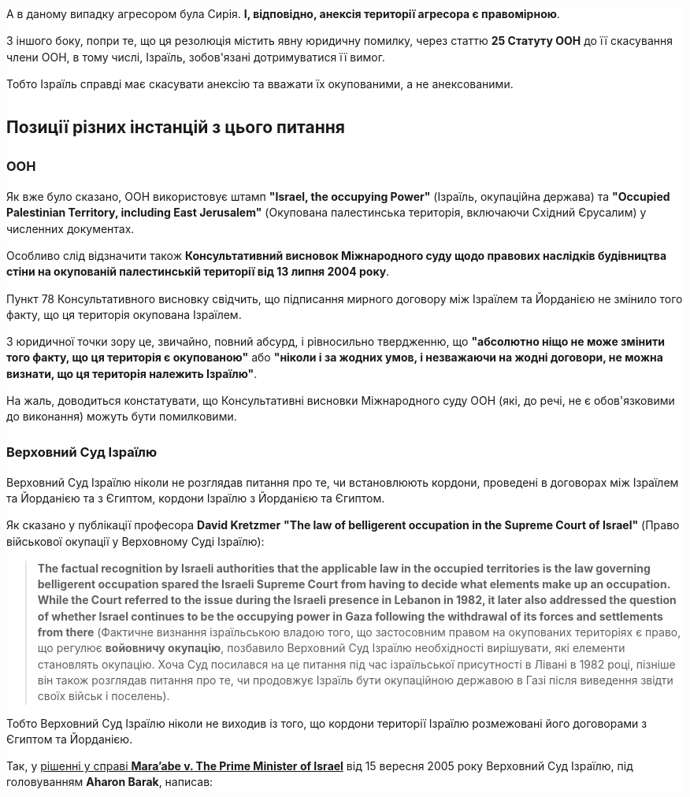 А в даному випадку агресором була Сирія. **І, відповідно, анексія території агресора є правомірною**.

З іншого боку, попри те, що ця резолюція містить явну юридичну помилку, через статтю **25 Статуту ООН** до її скасування члени ООН, в тому числі, Ізраїль, зобов'язані дотримуватися її вимог.

Тобто Ізраїль справді має скасувати анексію та вважати їх окупованими, а не анексованими.

## Позиції різних інстанцій з цього питання

### ООН

Як вже було сказано, ООН використовує штамп **"Israel, the occupying Power"** (Ізраїль, окупаційна держава) та **"Occupied Palestinian Territory, including East Jerusalem"** (Окупована палестинська територія, включаючи Східний Єрусалим) у численних документах.

Особливо слід відзначити також **Консультативний висновок Міжнародного суду щодо правових наслідків будівництва стіни на окупованій палестинській території від 13 липня 2004 року**.

Пункт 78 Консультативного висновку свідчить, що підписання мирного договору між Ізраїлем та Йорданією не змінило того факту, що ця територія окупована Ізраїлем.

З юридичної точки зору це, звичайно, повний абсурд, і рівносильно твердженню, що **"абсолютно ніщо не може змінити того факту, що ця територія є окупованою"** або **"ніколи і за жодних умов, і незважаючи на жодні договори, не можна визнати, що ця територія належить Ізраїлю"**.

На жаль, доводиться констатувати, що Консультативні висновки Міжнародного суду ООН (які, до речі, не є обов'язковими до виконання) можуть бути помилковими.

### Верховний Суд Ізраїлю

Верховний Суд Ізраїлю ніколи не розглядав питання про те, чи встановлюють кордони, проведені в договорах між Ізраїлем та Йорданією та з Єгиптом, кордони Ізраїлю з Йорданією та Єгиптом.

Як сказано у публікації професора **David Kretzmer** **"The law of belligerent occupation in the Supreme Court of Israel"** (Право військової окупації у Верховному Суді Ізраїлю):

> **The factual recognition by Israeli authorities that the applicable law in the occupied territories is the law governing belligerent occupation spared the Israeli Supreme Court from having to decide what elements make up an occupation. While the Court referred to the issue during the Israeli presence in Lebanon in 1982, it later also addressed the question of whether Israel continues to be the occupying power in Gaza following the withdrawal of its forces and settlements from there** (Фактичне визнання ізраїльською владою того, що застосовним правом на окупованих територіях є право, що регулює **войовничу окупацію**, позбавило Верховний Суд Ізраїлю необхідності вирішувати, які елементи становлять окупацію. Хоча Суд посилався на це питання під час ізраїльської присутності в Лівані в 1982 році, пізніше він також розглядав питання про те, чи продовжує Ізраїль бути окупаційною державою в Газі після виведення звідти своїх військ і поселень).

Тобто Верховний Суд Ізраїлю ніколи не виходив із того, що кордони території Ізраїлю розмежовані його договорами з Єгиптом та Йорданією.

Так, у [рішенні у справі **Mara’abe v. The Prime Minister of Israel**](https://www.refworld.org/jurisprudence/caselaw/isrsc/2005/en/39035) від 15 вересня 2005 року Верховний Суд Ізраїлю, під головуванням **Aharon Barak**, написав:
